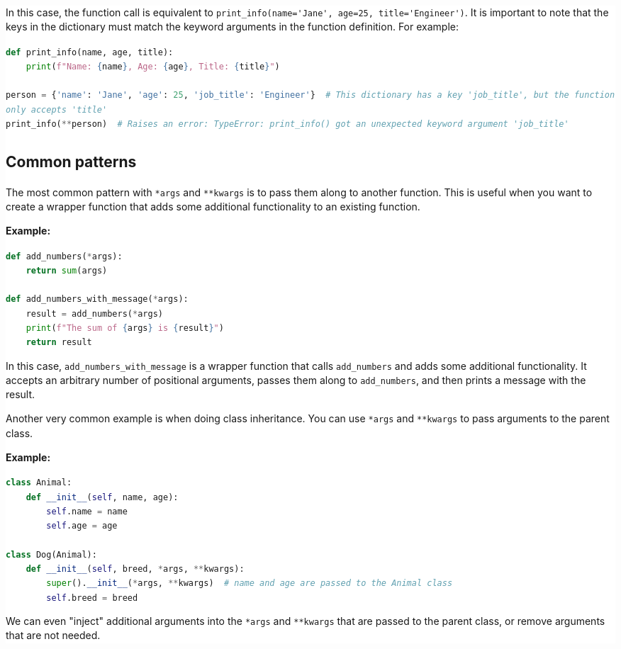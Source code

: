 In this case, the function call is equivalent to `print_info(name='Jane', age=25, title='Engineer')`. It is important to note that the keys in the dictionary must match the keyword arguments in the function definition. For example:

```python
def print_info(name, age, title):
    print(f"Name: {name}, Age: {age}, Title: {title}")

person = {'name': 'Jane', 'age': 25, 'job_title': 'Engineer'}  # This dictionary has a key 'job_title', but the function only accepts 'title'
print_info(**person)  # Raises an error: TypeError: print_info() got an unexpected keyword argument 'job_title'
```

## Common patterns

The most common pattern with `*args` and `**kwargs` is to pass them along to another function. This is useful when you want to create a wrapper function that adds some additional functionality to an existing function.

**Example:**

```python
def add_numbers(*args):
    return sum(args)

def add_numbers_with_message(*args):
    result = add_numbers(*args)
    print(f"The sum of {args} is {result}")
    return result
```

In this case, `add_numbers_with_message` is a wrapper function that calls `add_numbers` and adds some additional functionality. It accepts an arbitrary number of positional arguments, passes them along to `add_numbers`, and then prints a message with the result.

Another very common example is when doing class inheritance. You can use `*args` and `**kwargs` to pass arguments to the parent class.

**Example:**

```python
class Animal:
    def __init__(self, name, age):
        self.name = name
        self.age = age

class Dog(Animal):
    def __init__(self, breed, *args, **kwargs):
        super().__init__(*args, **kwargs)  # name and age are passed to the Animal class
        self.breed = breed
```

We can even "inject" additional arguments into the `*args` and `**kwargs` that are passed to the parent class, or remove arguments that are not needed.
